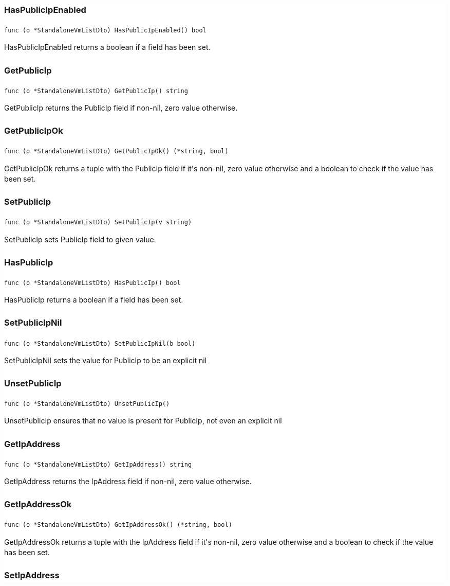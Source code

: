 ### HasPublicIpEnabled

`func (o *StandaloneVmListDto) HasPublicIpEnabled() bool`

HasPublicIpEnabled returns a boolean if a field has been set.

### GetPublicIp

`func (o *StandaloneVmListDto) GetPublicIp() string`

GetPublicIp returns the PublicIp field if non-nil, zero value otherwise.

### GetPublicIpOk

`func (o *StandaloneVmListDto) GetPublicIpOk() (*string, bool)`

GetPublicIpOk returns a tuple with the PublicIp field if it's non-nil, zero value otherwise
and a boolean to check if the value has been set.

### SetPublicIp

`func (o *StandaloneVmListDto) SetPublicIp(v string)`

SetPublicIp sets PublicIp field to given value.

### HasPublicIp

`func (o *StandaloneVmListDto) HasPublicIp() bool`

HasPublicIp returns a boolean if a field has been set.

### SetPublicIpNil

`func (o *StandaloneVmListDto) SetPublicIpNil(b bool)`

 SetPublicIpNil sets the value for PublicIp to be an explicit nil

### UnsetPublicIp
`func (o *StandaloneVmListDto) UnsetPublicIp()`

UnsetPublicIp ensures that no value is present for PublicIp, not even an explicit nil
### GetIpAddress

`func (o *StandaloneVmListDto) GetIpAddress() string`

GetIpAddress returns the IpAddress field if non-nil, zero value otherwise.

### GetIpAddressOk

`func (o *StandaloneVmListDto) GetIpAddressOk() (*string, bool)`

GetIpAddressOk returns a tuple with the IpAddress field if it's non-nil, zero value otherwise
and a boolean to check if the value has been set.

### SetIpAddress
